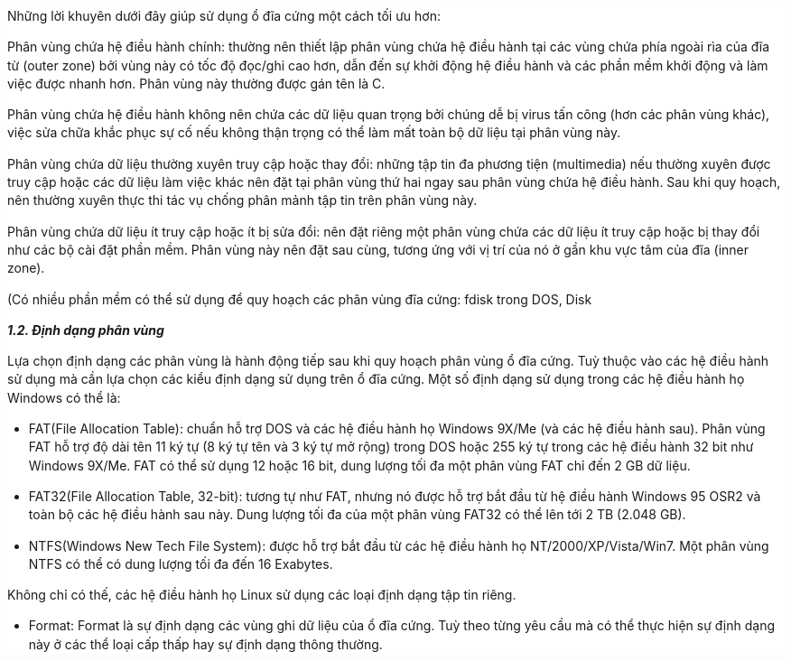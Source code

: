  Những lời khuyên dưới đây giúp sử dụng ổ đĩa cứng một cách tối ưu
 hơn:
 
 Phân vùng chứa hệ điều hành chính: thường nên thiết lập phân vùng chứa
 hệ điều hành tại các vùng chứa phía ngoài rìa của đĩa từ (outer zone)
 bởi vùng này có tốc độ đọc/ghi cao hơn, dẫn đến sự khởi động hệ điều
 hành và các phần mềm khởi động và làm việc được nhanh hơn. Phân vùng
 này thường được gán tên là C.
 
 Phân vùng chứa hệ điều hành không nên chứa các dữ liệu quan trọng bởi
 chúng dễ bị virus tấn công (hơn các phân vùng khác), việc sửa chữa
 khắc phục sự cố nếu không thận trọng có thể làm mất toàn bộ dữ liệu
 tại phân vùng này.
 
 Phân vùng chứa dữ liệu thường xuyên truy cập hoặc thay đổi: những tập
 tin đa phương tiện (multimedia) nếu thường xuyên được truy cập hoặc
 các dữ liệu làm việc khác nên đặt tại phân vùng thứ hai ngay sau phân
 vùng chứa hệ điều hành. Sau khi quy hoạch, nên thường xuyên thực thi
 tác vụ chống phân mảnh tập tin trên phân vùng này.
 
 Phân vùng chứa dữ liệu ít truy cập hoặc ít bị sửa đổi: nên đặt riêng
 một phân vùng chứa các dữ liệu ít truy cập hoặc bị thay đổi như các bộ
 cài đặt phần mềm. Phân vùng này nên đặt sau cùng, tương ứng với vị trí
 của nó ở gần khu vực tâm của đĩa (inner zone).
 
 (Có nhiều phần mềm có thể sử dụng để quy hoạch các phân vùng đĩa cứng:
 fdisk trong DOS, Disk
 
 ***1.2. Định dạng phân vùng***
 
 Lựa chọn định dạng các phân vùng là hành động tiếp sau khi quy hoạch
 phân vùng ổ đĩa cứng. Tuỳ thuộc vào các hệ điều hành sử dụng mà cần
 lựa chọn các kiểu định dạng sử dụng trên ổ đĩa cứng. Một số định dạng
 sử dụng trong các hệ điều hành họ Windows có thể là:

-   FAT(File Allocation Table): chuẩn hỗ trợ DOS và các hệ điều hành họ
    Windows 9X/Me (và các hệ điều hành sau). Phân vùng FAT hỗ trợ độ dài
    tên 11 ký tự (8 ký tự tên và 3 ký tự mở rộng) trong DOS hoặc 255 ký
    tự trong các hệ điều hành 32 bit như Windows 9X/Me. FAT có thể sử
    dụng 12 hoặc 16 bit, dung lượng tối đa một phân vùng FAT chỉ đến 2
    GB dữ liệu.

-   FAT32(File Allocation Table, 32-bit): tương tự như FAT, nhưng nó
    được hỗ trợ bắt đầu từ hệ điều hành Windows 95 OSR2 và toàn bộ các
    hệ điều hành sau này. Dung lượng tối đa của một phân vùng FAT32 có
    thể lên tới 2 TB (2.048 GB).

-   NTFS(Windows New Tech File System): được hỗ trợ bắt đầu từ các hệ
    điều hành họ NT/2000/XP/Vista/Win7. Một phân vùng NTFS có thể có
    dung lượng tối đa đến 16 Exabytes.

 Không chỉ có thế, các hệ điều hành họ Linux sử dụng các loại định dạng
 tập tin riêng.
 
 - Format: Format là sự định dạng các vùng ghi dữ liệu của ổ đĩa cứng.
 Tuỳ theo từng yêu cầu mà có thể thực hiện sự định dạng này ở các thể
 loại cấp thấp hay sự định dạng thông thường.
 